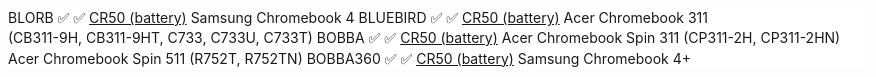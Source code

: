 </td>
<td style="text-align:center;"> BLORB
</td>
<td>
</td>
<td style="text-align:center;"> ✅
</td>
<td style="text-align:center;"> ✅
</td>
<td>
</td>
<td style="text-align:center;"> <a href="https://wiki.mrchromebox.tech/Firmware_Write_Protect#Hardware_Write_Protection" title="Firmware Write Protect">CR50 (battery)</a>
</td></tr>
<tr>
<td>Samsung Chromebook 4
</td>
<td style="text-align:center;"> BLUEBIRD
</td>
<td>
</td>
<td style="text-align:center;"> ✅
</td>
<td style="text-align:center;"> ✅
</td>
<td>
</td>
<td style="text-align:center;"> <a href="https://wiki.mrchromebox.tech/Firmware_Write_Protect#Hardware_Write_Protection" title="Firmware Write Protect">CR50 (battery)</a>
</td></tr>
<tr>
<td>Acer Chromebook 311<br>(CB311-9H, CB311-9HT, C733, C733U, C733T)
</td>
<td style="text-align:center;"> BOBBA
</td>
<td>
</td>
<td style="text-align:center;"> ✅
</td>
<td style="text-align:center;"> ✅
</td>
<td>
</td>
<td style="text-align:center;"> <a href="https://wiki.mrchromebox.tech/Firmware_Write_Protect#Hardware_Write_Protection" title="Firmware Write Protect">CR50 (battery)</a>
</td></tr>
<tr>
<td>Acer Chromebook Spin 311 (CP311-2H, CP311-2HN)<br>Acer Chromebook Spin 511 (R752T, R752TN)
</td>
<td style="text-align:center;"> BOBBA360
</td>
<td>
</td>
<td style="text-align:center;"> ✅
</td>
<td style="text-align:center;"> ✅
</td>
<td>
</td>
<td style="text-align:center;"> <a href="https://wiki.mrchromebox.tech/Firmware_Write_Protect#Hardware_Write_Protection" title="Firmware Write Protect">CR50 (battery)</a>
</td></tr>
<tr>
<td>Samsung Chromebook 4+